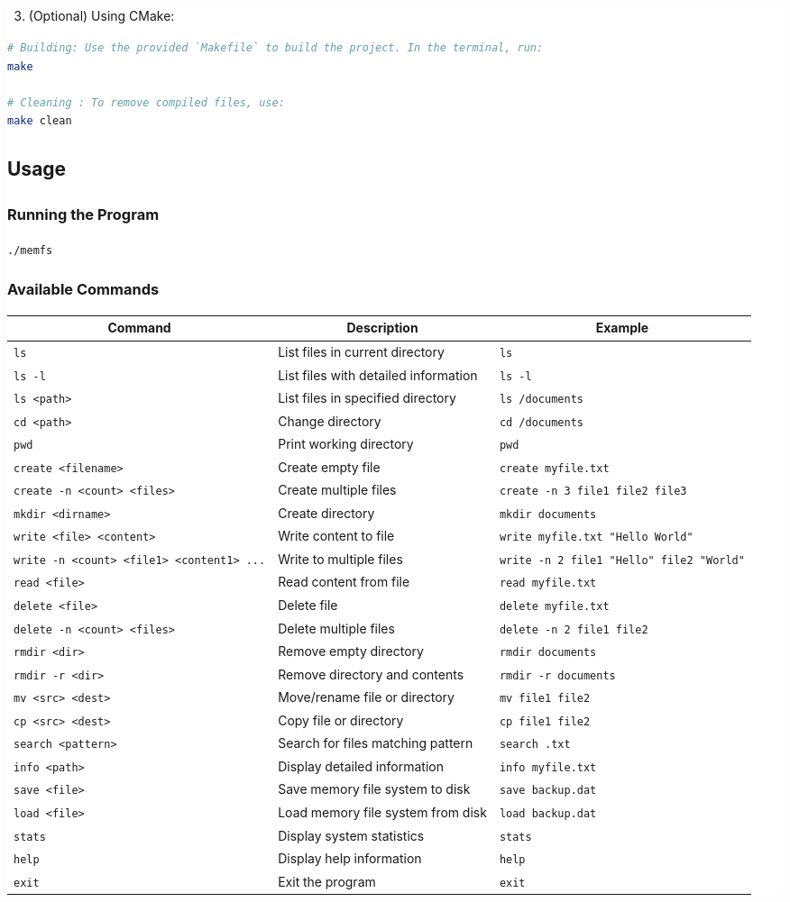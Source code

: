 3. (Optional) Using CMake:

```bash
# Building: Use the provided `Makefile` to build the project. In the terminal, run:
make

# Cleaning : To remove compiled files, use:
make clean
```

## Usage

### Running the Program

```bash
./memfs
```

### Available Commands

| Command | Description | Example |
|---------|-------------|---------|
| `ls` | List files in current directory | `ls` |
| `ls -l` | List files with detailed information | `ls -l` |
| `ls <path>` | List files in specified directory | `ls /documents` |
| `cd <path>` | Change directory | `cd /documents` |
| `pwd` | Print working directory | `pwd` |
| `create <filename>` | Create empty file | `create myfile.txt` |
| `create -n <count> <files>` | Create multiple files | `create -n 3 file1 file2 file3` |
| `mkdir <dirname>` | Create directory | `mkdir documents` |
| `write <file> <content>` | Write content to file | `write myfile.txt "Hello World"` |
| `write -n <count> <file1> <content1> ...` | Write to multiple files | `write -n 2 file1 "Hello" file2 "World"` |
| `read <file>` | Read content from file | `read myfile.txt` |
| `delete <file>` | Delete file | `delete myfile.txt` |
| `delete -n <count> <files>` | Delete multiple files | `delete -n 2 file1 file2` |
| `rmdir <dir>` | Remove empty directory | `rmdir documents` |
| `rmdir -r <dir>` | Remove directory and contents | `rmdir -r documents` |
| `mv <src> <dest>` | Move/rename file or directory | `mv file1 file2` |
| `cp <src> <dest>` | Copy file or directory | `cp file1 file2` |
| `search <pattern>` | Search for files matching pattern | `search .txt` |
| `info <path>` | Display detailed information | `info myfile.txt` |
| `save <file>` | Save memory file system to disk | `save backup.dat` |
| `load <file>` | Load memory file system from disk | `load backup.dat` |
| `stats` | Display system statistics | `stats` |
| `help` | Display help information | `help` |
| `exit` | Exit the program | `exit` |
